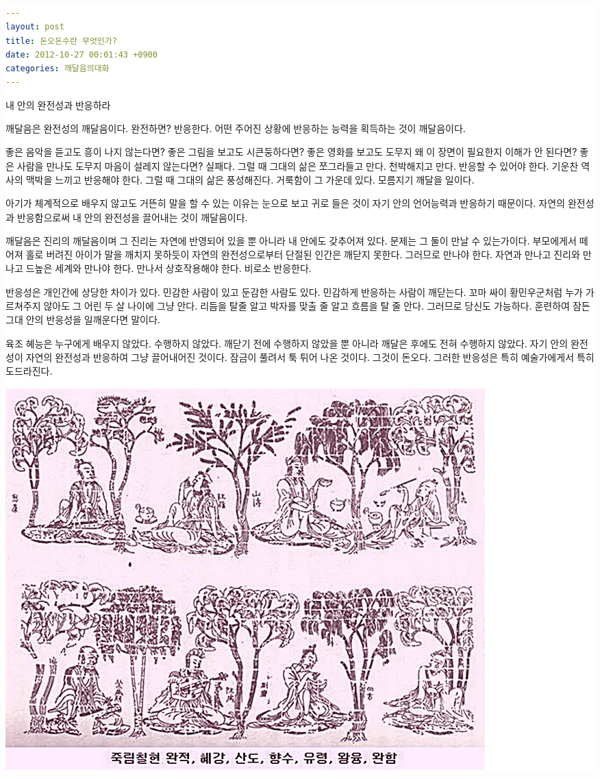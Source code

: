 ```yaml
---
layout: post
title: 돈오돈수란 무엇인가?
date: 2012-10-27 00:01:43 +0900
categories: 깨달음의대화
---
```

 내 안의 완전성과 반응하라 

 깨달음은 완전성의 깨달음이다. 완전하면? 반응한다. 어떤 주어진 상황에 반응하는 능력을 획득하는 것이 깨달음이다. 

 좋은 음악을 듣고도 흥이 나지 않는다면? 좋은 그림을 보고도 시큰둥하다면? 좋은 영화를 보고도 도무지 왜 이 장면이 필요한지 이해가 안 된다면? 좋은 사람을 만나도 도무지 마음이 설레지 않는다면? 실패다. 그럴 때 그대의 삶은 쪼그라들고 만다. 천박해지고 만다. 반응할 수 있어야 한다. 기운찬 역사의 맥박을 느끼고 반응해야 한다. 그럴 때 그대의 삶은 풍성해진다. 거룩함이 그 가운데 있다. 모름지기 깨달을 일이다. 

 아기가 체계적으로 배우지 않고도 거뜬히 말을 할 수 있는 이유는 눈으로 보고 귀로 들은 것이 자기 안의 언어능력과 반응하기 때문이다. 자연의 완전성과 반응함으로써 내 안의 완전성을 끌어내는 것이 깨달음이다. 

 깨달음은 진리의 깨달음이며 그 진리는 자연에 반영되어 있을 뿐 아니라 내 안에도 갖추어져 있다. 문제는 그 둘이 만날 수 있는가이다. 부모에게서 떼어져 홀로 버려진 아이가 말을 깨치지 못하듯이 자연의 완전성으로부터 단절된 인간은 깨닫지 못한다. 그러므로 만나야 한다. 자연과 만나고 진리와 만나고 드높은 세계와 만나야 한다. 만나서 상호작용해야 한다. 비로소 반응한다. 

 반응성은 개인간에 상당한 차이가 있다. 민감한 사람이 있고 둔감한 사람도 있다. 민감하게 반응하는 사람이 깨닫는다. 꼬마 싸이 황민우군처럼 누가 가르쳐주지 않아도 그 어린 두 살 나이에 그냥 안다. 리듬을 탈줄 알고 박자를 맞출 줄 알고 흐름을 탈 줄 안다. 그러므로 당신도 가능하다. 훈련하여 잠든 그대 안의 반응성을 일깨운다면 말이다. 



육조 혜능은 누구에게 배우지 않았다. 수행하지 않았다. 깨닫기 전에 수행하지 않았을 뿐 아니라 깨달은 후에도 전혀 수행하지 않았다. 자기 안의 완전성이 자연의 완전성과 반응하여 그냥 끌어내어진 것이다. 잠금이 풀려서 툭 튀어 나온 것이다. 그것이 돈오다. 그러한 반응성은 특히 예술가에게서 특히 도드라진다. 



 <img alt="a01.jpg" src="files/attach/images/198/209/279/a01.jpg" width="700" height="557" />
